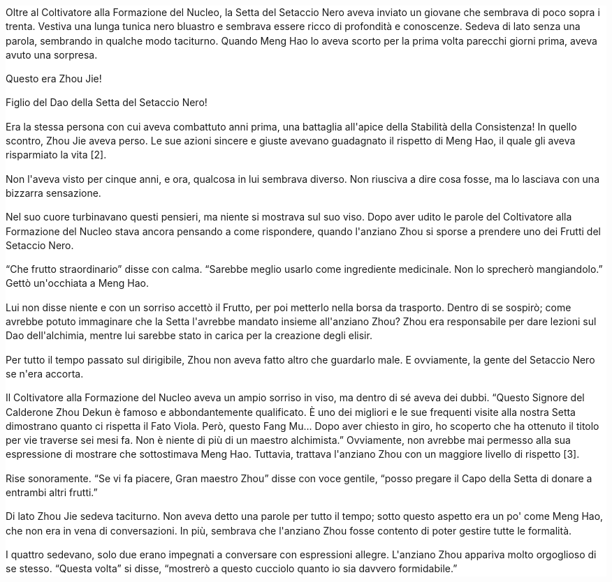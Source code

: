 
Oltre al Coltivatore alla Formazione del Nucleo, la Setta del Setaccio Nero aveva inviato un giovane che sembrava di poco sopra i trenta. Vestiva una lunga tunica nero bluastro e sembrava essere ricco di profondità e conoscenze. Sedeva di lato senza una parola, sembrando in qualche modo taciturno. Quando Meng Hao lo aveva scorto per la prima volta parecchi giorni prima, aveva avuto una sorpresa.


Questo era Zhou Jie!


Figlio del Dao della Setta del Setaccio Nero!


Era la stessa persona con cui aveva combattuto anni prima, una battaglia all'apice della Stabilità della Consistenza! In quello scontro, Zhou Jie aveva perso. Le sue azioni sincere e giuste avevano guadagnato il rispetto di Meng Hao, il quale gli aveva risparmiato la vita [2].


Non l'aveva visto per cinque anni, e ora, qualcosa in lui sembrava diverso. Non riusciva a dire cosa fosse, ma lo lasciava con una bizzarra sensazione.


Nel suo cuore turbinavano questi pensieri, ma niente si mostrava sul suo viso. Dopo aver udito le parole del Coltivatore alla Formazione del Nucleo stava ancora pensando a come rispondere, quando l'anziano Zhou si sporse a prendere uno dei Frutti del Setaccio Nero.


“Che frutto straordinario” disse con calma. “Sarebbe meglio usarlo come ingrediente medicinale. Non lo sprecherò mangiandolo.” Gettò un'occhiata a Meng Hao.


Lui non disse niente e con un sorriso accettò il Frutto, per poi metterlo nella borsa da trasporto. Dentro di se sospirò; come avrebbe potuto immaginare che la Setta l'avrebbe mandato insieme all'anziano Zhou? Zhou era responsabile per dare lezioni sul Dao dell'alchimia, mentre lui sarebbe stato in carica per la creazione degli elisir.


Per tutto il tempo passato sul dirigibile, Zhou non aveva fatto altro che guardarlo male. E ovviamente, la gente del Setaccio Nero se n'era accorta.


Il Coltivatore alla Formazione del Nucleo aveva un ampio sorriso in viso, ma dentro di sé aveva dei dubbi. “Questo Signore del Calderone Zhou Dekun è famoso e abbondantemente qualificato. È uno dei migliori e le sue frequenti visite alla nostra Setta dimostrano quanto ci rispetta il Fato Viola. Però, questo Fang Mu... Dopo aver chiesto in giro, ho scoperto che ha ottenuto il titolo per vie traverse sei mesi fa. Non è niente di più di un maestro alchimista.” Ovviamente, non avrebbe mai permesso alla sua espressione di mostrare che sottostimava Meng Hao. Tuttavia, trattava l'anziano Zhou con un maggiore livello di rispetto [3].


Rise sonoramente. “Se vi fa piacere, Gran maestro Zhou” disse con voce gentile, “posso pregare il Capo della Setta di donare a entrambi altri frutti.”


Di lato Zhou Jie sedeva taciturno. Non aveva detto una parole per tutto il tempo; sotto questo aspetto era un po' come Meng Hao, che non era in vena di conversazioni. In più, sembrava che l'anziano Zhou fosse contento di poter gestire tutte le formalità.


I quattro sedevano, solo due erano impegnati a conversare con espressioni allegre. L'anziano Zhou appariva molto orgoglioso di se stesso. “Questa volta” si disse, “mostrerò a questo cucciolo quanto io sia davvero formidabile.”

